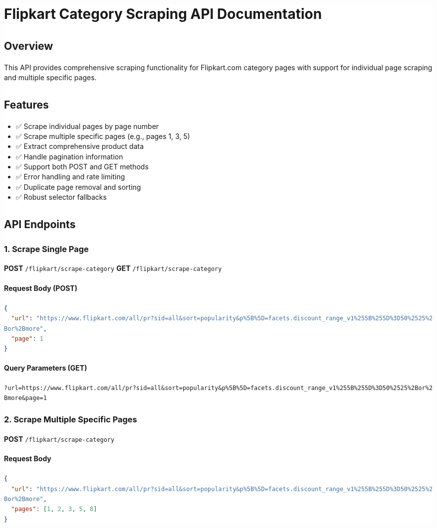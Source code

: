 # Flipkart Category Scraping API Documentation

## Overview
This API provides comprehensive scraping functionality for Flipkart.com category pages with support for individual page scraping and multiple specific pages.

## Features
- ✅ Scrape individual pages by page number
- ✅ Scrape multiple specific pages (e.g., pages 1, 3, 5)
- ✅ Extract comprehensive product data
- ✅ Handle pagination information
- ✅ Support both POST and GET methods
- ✅ Error handling and rate limiting
- ✅ Duplicate page removal and sorting
- ✅ Robust selector fallbacks

## API Endpoints

### 1. Scrape Single Page
**POST** `/flipkart/scrape-category`
**GET** `/flipkart/scrape-category`

#### Request Body (POST)
```json
{
  "url": "https://www.flipkart.com/all/pr?sid=all&sort=popularity&p%5B%5D=facets.discount_range_v1%255B%255D%3D50%2525%2Bor%2Bmore",
  "page": 1
}
```

#### Query Parameters (GET)
```
?url=https://www.flipkart.com/all/pr?sid=all&sort=popularity&p%5B%5D=facets.discount_range_v1%255B%255D%3D50%2525%2Bor%2Bmore&page=1
```

### 2. Scrape Multiple Specific Pages
**POST** `/flipkart/scrape-category`

#### Request Body
```json
{
  "url": "https://www.flipkart.com/all/pr?sid=all&sort=popularity&p%5B%5D=facets.discount_range_v1%255B%255D%3D50%2525%2Bor%2Bmore",
  "pages": [1, 2, 3, 5, 8]
}
```
